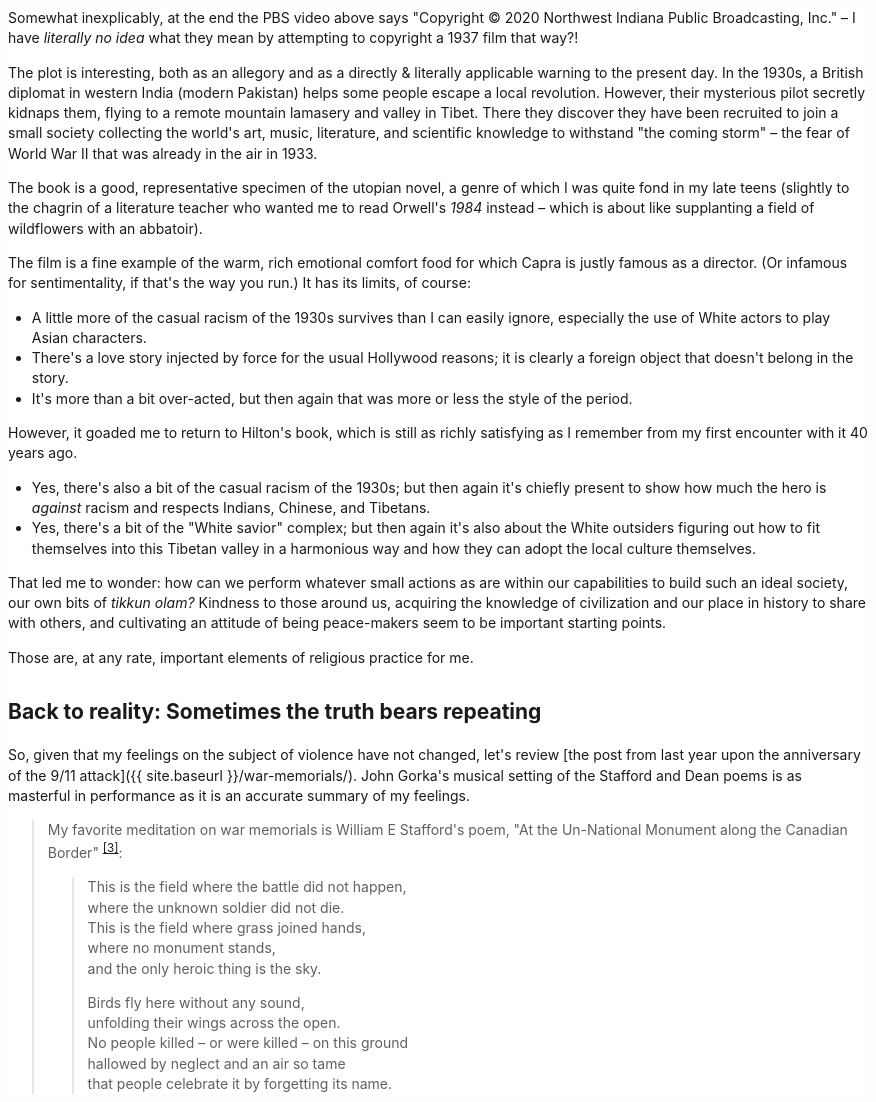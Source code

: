 Somewhat inexplicably, at the end the PBS video above says "Copyright &copy; 2020 Northwest
Indiana Public Broadcasting, Inc." &ndash; I have _literally no idea_ what they mean by
attempting to copyright a 1937 film that way?!  

The plot is interesting, both as an allegory and as a directly &amp; literally applicable
warning to the present day.  In the 1930s, a British diplomat in western India (modern
Pakistan) helps some people escape a local revolution.  However, their mysterious pilot secretly
kidnaps them, flying to a remote mountain lamasery and valley in Tibet.  There they discover they
have been recruited to join a small society collecting the world's art, music, literature, and
scientific knowledge to withstand "the coming storm" &ndash; the fear of World War
II that was already in the air in 1933.  

The book is a good, representative specimen of the utopian novel, a genre of which I was quite
fond in my late teens (slightly to the chagrin of a literature teacher who wanted me to
read Orwell's _1984_ instead &ndash; which is about like supplanting a field of wildflowers with
an abbatoir).  

The film is a fine example of the warm, rich emotional comfort food for which Capra is justly
famous as a director.  (Or infamous for sentimentality, if that's the way you run.)  It
has its limits, of course:  
- A little more of the casual racism of the 1930s survives than I can easily ignore,
  especially the use of White actors to play Asian characters.  
- There's a love story injected by force for the usual Hollywood reasons; it is clearly a
  foreign object that doesn't belong in the story.  
- It's more than a bit over-acted, but then again that was more or less the style of the
  period.  

However, it goaded me to return to Hilton's book, which is still as richly satisfying as I
remember from my first encounter with it 40 years ago.  
- Yes, there's also a bit of the casual racism of the 1930s; but then again it's chiefly
  present to show how much the hero is _against_ racism and respects Indians, Chinese, and
  Tibetans.  
- Yes, there's a bit of the "White savior" complex; but then again it's also
  about the White outsiders figuring out how to fit themselves into this Tibetan valley in
  a harmonious way and how they can adopt the local culture themselves.  

That led me to wonder: how can we perform whatever small actions as are within our
capabilities to build such an ideal society, our own bits of _tikkun olam?_ Kindness to
those around us, acquiring the knowledge of civilization and our place in history to share
with others, and cultivating an attitude of being peace-makers seem to be important
starting points.  

Those are, at any rate, important elements of religious practice for me.  


## Back to reality: Sometimes the truth bears repeating  

So, given that my feelings on the subject of violence have not changed, let's review 
[the post from last year upon the anniversary of the 9/11 attack]({{ site.baseurl }}/war-memorials/).
John Gorka's musical setting of the Stafford and Dean poems is as masterful in performance
as it is an accurate summary of my feelings.  

>My favorite meditation on war memorials is William E Stafford's poem, "At the
>Un-National Monument along the Canadian Border" <sup id="fn3a">[[3]](#fn3)</sup>:  
>  
>> This is the field where the battle did not happen,  
>> where the unknown soldier did not die.  
>> This is the field where grass joined hands,  
>> where no monument stands,  
>> and the only heroic thing is the sky.  
>>  
>> Birds fly here without any sound,  
>> unfolding their wings across the open.  
>> No people killed &ndash; or were killed &ndash; on this ground  
>> hallowed by neglect and an air so tame  
>> that people celebrate it by forgetting its name.  